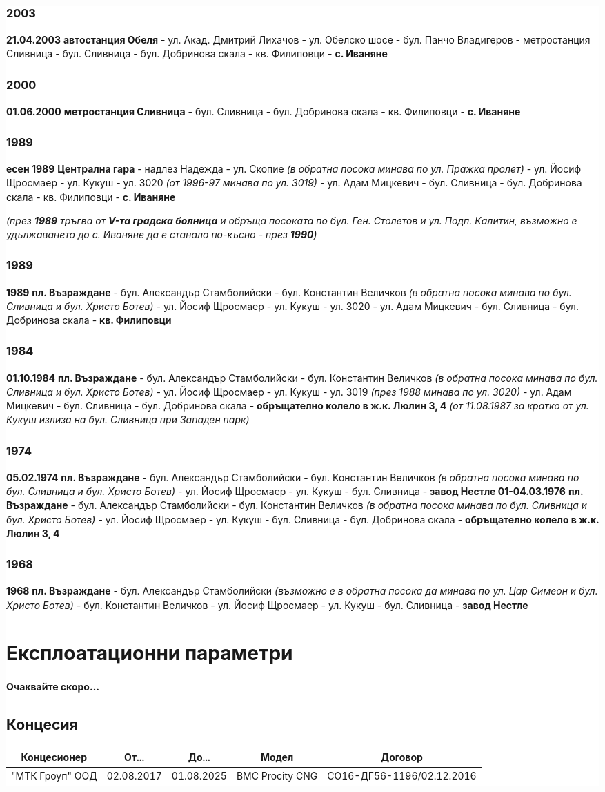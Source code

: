 ### 2003
**21.04.2003** **автостанция Обеля** - ул. Акад. Дмитрий Лихачов - ул. Обелско шосе - бул. Панчо Владигеров - метростанция Сливница - бул. Сливница - бул. Добринова скала - кв. Филиповци - **с. Иваняне**

### 2000
**01.06.2000** **метростанция Сливница** - бул. Сливница - бул. Добринова скала - кв. Филиповци - **с. Иваняне**


### 1989
**есен 1989** **Централна гара** - надлез Надежда - ул. Скопие *(в обратна посока минава по ул. Пражка пролет)* - ул. Йосиф Щросмаер - ул. Кукуш - ул. 3020 *(от 1996-97 минава по ул. 3019)* - ул. Адам Мицкевич - бул. Сливница - бул. Добринова скала - кв. Филиповци - **с. Иваняне** 

*(през **1989** тръгва от **V-та градска болница** и обръща посоката по бул. Ген. Столетов и ул. Подп. Калитин, възможно е удължаването до с. Иваняне да е станало по-късно - през **1990**)*

### 1989
**1989** **пл. Възраждане** - бул. Александър Стамболийски - бул. Константин Величков *(в обратна посока минава по бул. Сливница и бул. Христо Ботев)* \- ул. Йосиф Щросмаер - ул. Кукуш - ул. 3020 - ул. Адам Мицкевич - бул. Сливница - бул. Добринова скала - **кв. Филиповци** 

### 1984
**01.10.1984** **пл. Възраждане** - бул. Александър Стамболийски - бул. Константин Величков *(в обратна посока минава по бул. Сливница и бул. Христо Ботев)* \- ул. Йосиф Щросмаер - ул. Кукуш - ул. 3019 *(през 1988 минава по ул. 3020)* \- ул. Адам Мицкевич - бул. Сливница - бул. Добринова скала - **обръщателно колело в ж.к. Люлин 3, 4** *(от 11.08.1987 за кратко от ул. Кукуш излиза на бул. Сливница при Западен парк)*

### 1974
**05.02.1974** **пл. Възраждане** - бул. Александър Стамболийски - бул. Константин Величков *(в обратна посока минава по бул. Сливница и бул. Христо Ботев)* \- ул. Йосиф Щросмаер - ул. Кукуш - бул. Сливница - **завод Нестле 01-04.03.1976** **пл. Възраждане** - бул. Александър Стамболийски - бул. Константин Величков *(в обратна посока минава по бул. Сливница и бул. Христо Ботев)* \- ул. Йосиф Щросмаер - ул. Кукуш - бул. Сливница - бул. Добринова скала - **обръщателно колело в ж.к. Люлин 3, 4** 

### 1968
**1968** **пл. Възраждане** - бул. Александър Стамболийски *(възможно е в обратна посока да минава по ул. Цар Симеон и бул. Христо Ботев)* - бул. Константин Величков - ул. Йосиф Щросмаер - ул. Кукуш - бул. Сливница - **завод Нестле**

# Експлоатационни параметри

**Очаквайте скоро…**

## Концесия
|   Концесионер   |    От...   |    До...   |      Модел      |          Договор          |
|:---------------:|:----------:|:----------:|:---------------:|:-------------------------:|
| "МТК Гроуп" ООД | 02.08.2017 | 01.08.2025 | BMC Procity CNG | СО16-ДГ56-1196/02.12.2016 |
